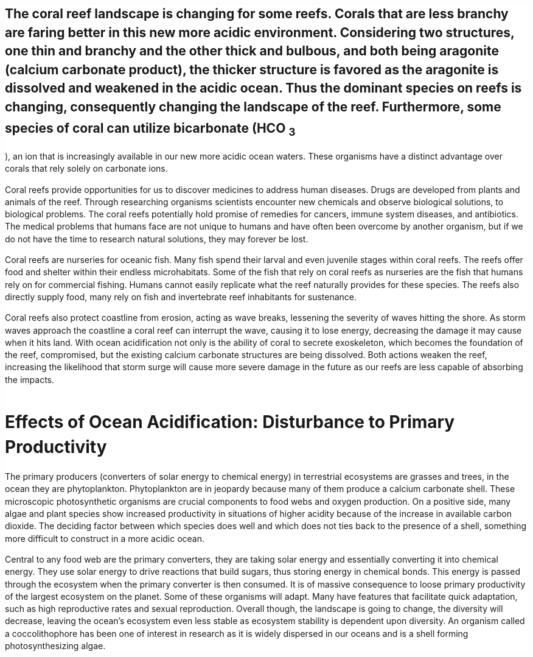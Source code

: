   The coral reef landscape is changing for some reefs. Corals that are less branchy are faring better in this new more acidic environment. Considering two structures, one thin and branchy and the other thick and bulbous, and both being aragonite (calcium carbonate product), the thicker structure is favored as the aragonite is dissolved and weakened in the acidic ocean. Thus the dominant species on reefs is changing, consequently changing the landscape of the reef. Furthermore, some species of coral can utilize bicarbonate (HCO
  <sub>
   3
  </sub>
  <sup>
   -
  </sup>
  ), an ion that is increasingly available in our new more acidic ocean waters. These organisms have a distinct advantage over corals that rely solely on carbonate ions.
 </p>
 <p>
  Coral reefs provide opportunities for us to discover medicines to address human diseases. Drugs are developed from plants and animals of the reef. Through researching organisms scientists encounter new chemicals and observe biological solutions, to biological problems. The coral reefs potentially hold promise of remedies for cancers, immune system diseases, and antibiotics. The medical problems that humans face are not unique to humans and have often been overcome by another organism, but if we do not have the time to research natural solutions, they may forever be lost.
 </p>
 <p>
  Coral reefs are nurseries for oceanic fish. Many fish spend their larval and even juvenile stages within coral reefs. The reefs offer food and shelter within their endless microhabitats. Some of the fish that rely on coral reefs as nurseries are the fish that humans rely on for commercial fishing. Humans cannot easily replicate what the reef naturally provides for these species. The reefs also directly supply food, many rely on fish and invertebrate reef inhabitants for sustenance.
 </p>
 <p>
  Coral reefs also protect coastline from erosion, acting as wave breaks, lessening the severity of waves hitting the shore. As storm waves approach the coastline a coral reef can interrupt the wave, causing it to lose energy, decreasing the damage it may cause when it hits land. With ocean acidification not only is the ability of coral to secrete exoskeleton, which becomes the foundation of the reef, compromised, but the existing calcium carbonate structures are being dissolved. Both actions weaken the reef, increasing the likelihood that storm surge will cause more severe damage in the future as our reefs are less capable of absorbing the impacts.
 </p>
 <h1>
  <strong>
   Effects of Ocean Acidification: Disturbance to Primary Productivity
  </strong>
 </h1>
 <p>
  The primary producers (converters of solar energy to chemical energy) in terrestrial ecosystems are grasses and trees, in the ocean they are phytoplankton. Phytoplankton are in jeopardy because many of them produce a calcium carbonate shell. These microscopic photosynthetic organisms are crucial components to food webs and oxygen production. On a positive side, many algae and plant species show increased productivity in situations of higher acidity because of the increase in available carbon dioxide. The deciding factor between which species does well and which does not ties back to the presence of a shell, something more difficult to construct in a more acidic ocean.
 </p>
 <p>
  Central to any food web are the primary converters, they are taking solar energy and essentially converting it into chemical energy. They use solar energy to drive reactions that build sugars, thus storing energy in chemical bonds. This energy is passed through the ecosystem when the primary converter is then consumed. It is of massive consequence to loose primary productivity of the largest ecosystem on the planet. Some of these organisms will adapt. Many have features that facilitate quick adaptation, such as high reproductive rates and sexual reproduction. Overall though, the landscape is going to change, the diversity will decrease, leaving the ocean’s ecosystem even less stable as ecosystem stability is dependent upon diversity. An organism called a coccolithophore has been one of interest in research as it is widely dispersed in our oceans and is a shell forming photosynthesizing algae.